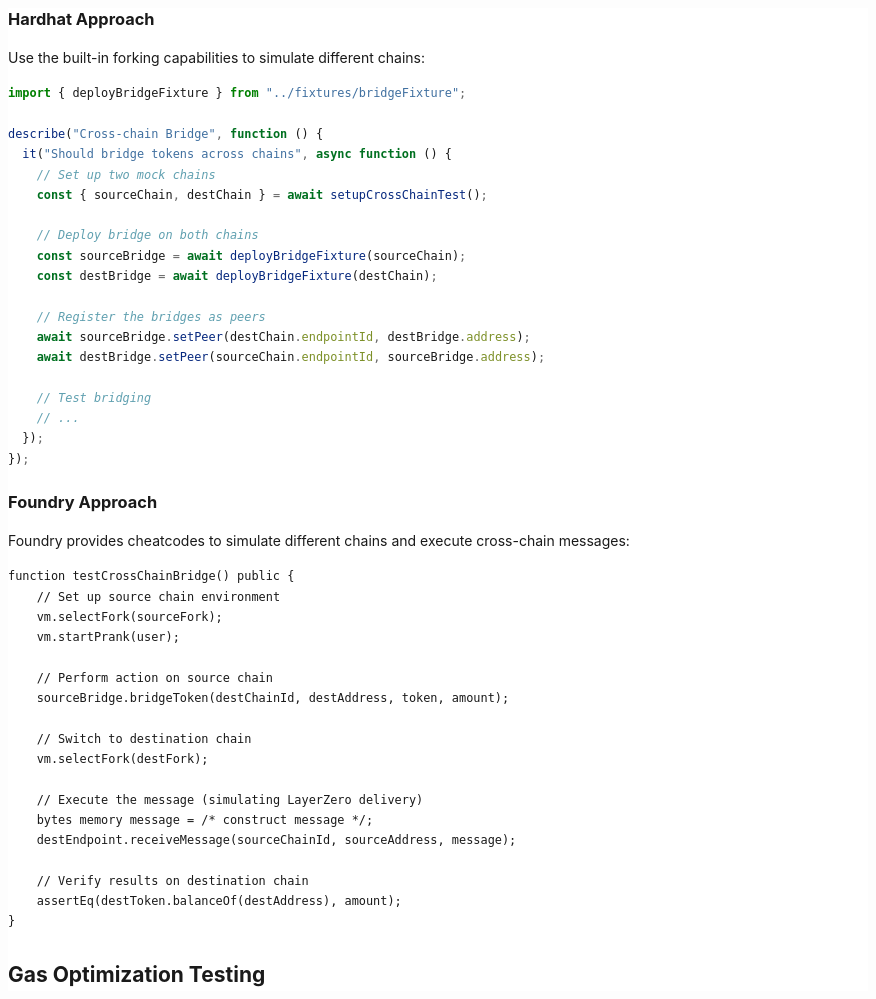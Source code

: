 ### Hardhat Approach

Use the built-in forking capabilities to simulate different chains:

```typescript
import { deployBridgeFixture } from "../fixtures/bridgeFixture";

describe("Cross-chain Bridge", function () {
  it("Should bridge tokens across chains", async function () {
    // Set up two mock chains
    const { sourceChain, destChain } = await setupCrossChainTest();

    // Deploy bridge on both chains
    const sourceBridge = await deployBridgeFixture(sourceChain);
    const destBridge = await deployBridgeFixture(destChain);

    // Register the bridges as peers
    await sourceBridge.setPeer(destChain.endpointId, destBridge.address);
    await destBridge.setPeer(sourceChain.endpointId, sourceBridge.address);

    // Test bridging
    // ...
  });
});
```

### Foundry Approach

Foundry provides cheatcodes to simulate different chains and execute cross-chain messages:

```solidity
function testCrossChainBridge() public {
    // Set up source chain environment
    vm.selectFork(sourceFork);
    vm.startPrank(user);

    // Perform action on source chain
    sourceBridge.bridgeToken(destChainId, destAddress, token, amount);

    // Switch to destination chain
    vm.selectFork(destFork);

    // Execute the message (simulating LayerZero delivery)
    bytes memory message = /* construct message */;
    destEndpoint.receiveMessage(sourceChainId, sourceAddress, message);

    // Verify results on destination chain
    assertEq(destToken.balanceOf(destAddress), amount);
}
```

## Gas Optimization Testing

